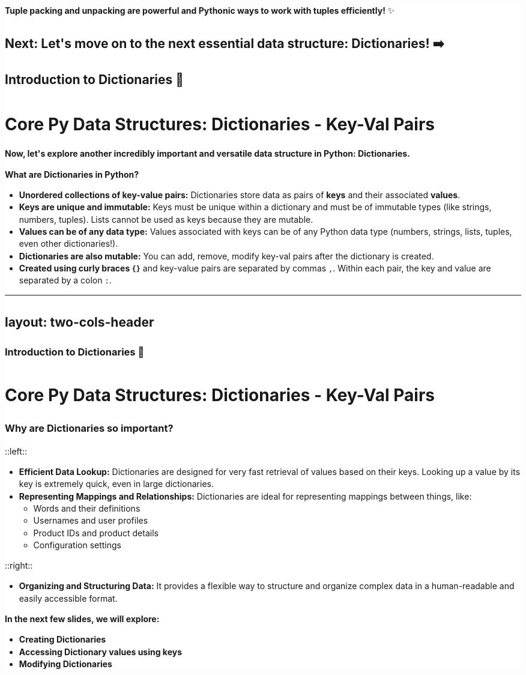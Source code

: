 **Tuple packing and unpacking are powerful and Pythonic ways to work with tuples efficiently!** ✨

**Next: Let's move on to the next essential data structure: Dictionaries!** ➡️
---

## Introduction to Dictionaries 🔑
# Core Py Data Structures: Dictionaries - Key-Val Pairs

**Now, let's explore another incredibly important and versatile data structure in Python: **Dictionaries**.**

**What are Dictionaries in Python?**

*   **Unordered collections of key-value pairs:** Dictionaries store data as pairs of **keys** and their associated **values**.
*   **Keys are unique and immutable:**  Keys must be unique within a dictionary and must be of immutable types (like strings, numbers, tuples).  Lists cannot be used as keys because they are mutable.
*   **Values can be of any data type:**  Values associated with keys can be of any Python data type (numbers, strings, lists, tuples, even other dictionaries!).
*   **Dictionaries are also mutable:** You can add, remove, modify key-val pairs after the dictionary is created.
*   **Created using curly braces `{}`** and key-value pairs are separated by commas `,`.  Within each pair, the key and value are separated by a colon `:`.
---
layout: two-cols-header
---

### Introduction to Dictionaries 🔑
# Core Py Data Structures: Dictionaries - Key-Val Pairs <br>
### **Why are Dictionaries so important?**

::left:: 
*   **Efficient Data Lookup:** Dictionaries are designed for very fast retrieval of values based on their keys.  Looking up a value by its key is extremely quick, even in large dictionaries.
*   **Representing Mappings and Relationships:** Dictionaries are ideal for representing mappings between things, like:
    *   Words and their definitions
    *   Usernames and user profiles
    *   Product IDs and product details
    *   Configuration settings

::right::

*   **Organizing and Structuring Data:**  It provides a flexible way to structure and organize complex data in a human-readable and easily accessible format.

**In the next few slides, we will explore:**
*   **Creating Dictionaries**
*   **Accessing Dictionary values using keys**
*   **Modifying Dictionaries**
  